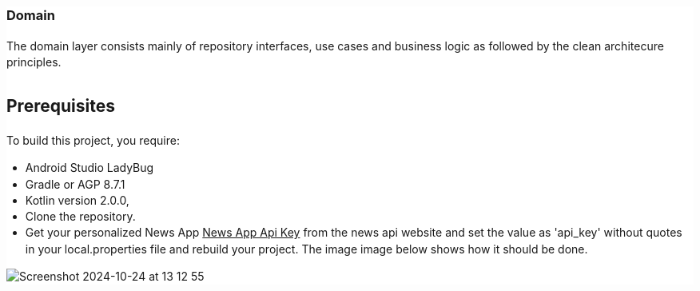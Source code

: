 ### Domain
The domain layer consists mainly of repository interfaces, use cases and business logic as followed by the clean architecure principles.


## Prerequisites
To build this project, you require:

- Android Studio LadyBug
- Gradle or AGP 8.7.1
- Kotlin version 2.0.0,
- Clone the repository.
- Get your personalized News App [News App Api Key](https://newsapi.org) from the news api website and set the value as 'api_key' without quotes in your local.properties file and rebuild your project. The image image below shows how it should be done.

![Screenshot 2024-10-24 at 13 12 55](https://github.com/user-attachments/assets/001f41fa-634a-4235-8a3a-bc1ee1eecb89)
